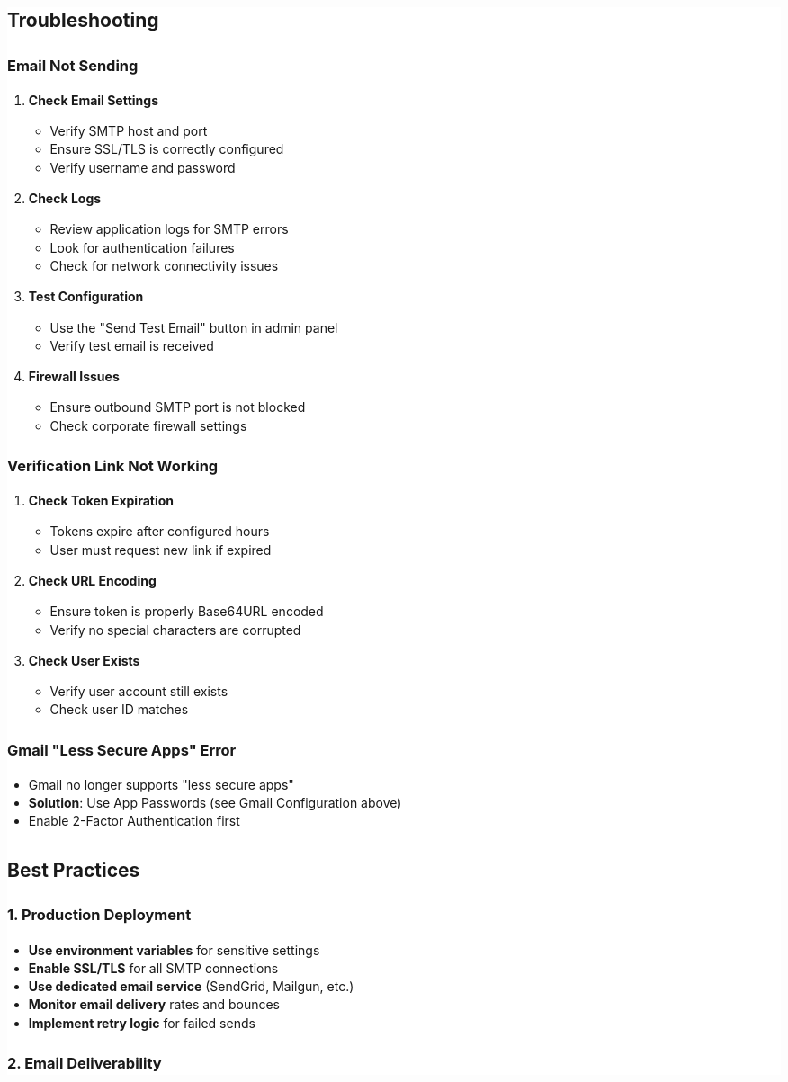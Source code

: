 ## Troubleshooting

### Email Not Sending

1. **Check Email Settings**
   - Verify SMTP host and port
   - Ensure SSL/TLS is correctly configured
   - Verify username and password

2. **Check Logs**
   - Review application logs for SMTP errors
   - Look for authentication failures
   - Check for network connectivity issues

3. **Test Configuration**
   - Use the "Send Test Email" button in admin panel
   - Verify test email is received

4. **Firewall Issues**
   - Ensure outbound SMTP port is not blocked
   - Check corporate firewall settings

### Verification Link Not Working

1. **Check Token Expiration**
   - Tokens expire after configured hours
   - User must request new link if expired

2. **Check URL Encoding**
   - Ensure token is properly Base64URL encoded
   - Verify no special characters are corrupted

3. **Check User Exists**
   - Verify user account still exists
   - Check user ID matches

### Gmail "Less Secure Apps" Error

- Gmail no longer supports "less secure apps"
- **Solution**: Use App Passwords (see Gmail Configuration above)
- Enable 2-Factor Authentication first

## Best Practices

### 1. Production Deployment

- **Use environment variables** for sensitive settings
- **Enable SSL/TLS** for all SMTP connections
- **Use dedicated email service** (SendGrid, Mailgun, etc.)
- **Monitor email delivery** rates and bounces
- **Implement retry logic** for failed sends

### 2. Email Deliverability
